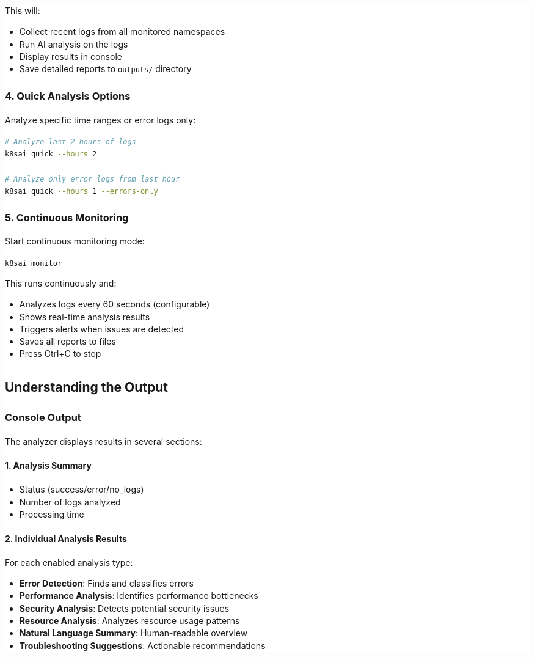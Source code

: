 This will:
- Collect recent logs from all monitored namespaces
- Run AI analysis on the logs
- Display results in console
- Save detailed reports to `outputs/` directory

### 4. Quick Analysis Options

Analyze specific time ranges or error logs only:

```bash
# Analyze last 2 hours of logs
k8sai quick --hours 2

# Analyze only error logs from last hour
k8sai quick --hours 1 --errors-only
```

### 5. Continuous Monitoring

Start continuous monitoring mode:

```bash
k8sai monitor
```

This runs continuously and:
- Analyzes logs every 60 seconds (configurable)
- Shows real-time analysis results
- Triggers alerts when issues are detected
- Saves all reports to files
- Press Ctrl+C to stop

## Understanding the Output

### Console Output

The analyzer displays results in several sections:

#### 1. Analysis Summary
- Status (success/error/no_logs)
- Number of logs analyzed
- Processing time

#### 2. Individual Analysis Results
For each enabled analysis type:

- **Error Detection**: Finds and classifies errors
- **Performance Analysis**: Identifies performance bottlenecks
- **Security Analysis**: Detects potential security issues
- **Resource Analysis**: Analyzes resource usage patterns
- **Natural Language Summary**: Human-readable overview
- **Troubleshooting Suggestions**: Actionable recommendations
